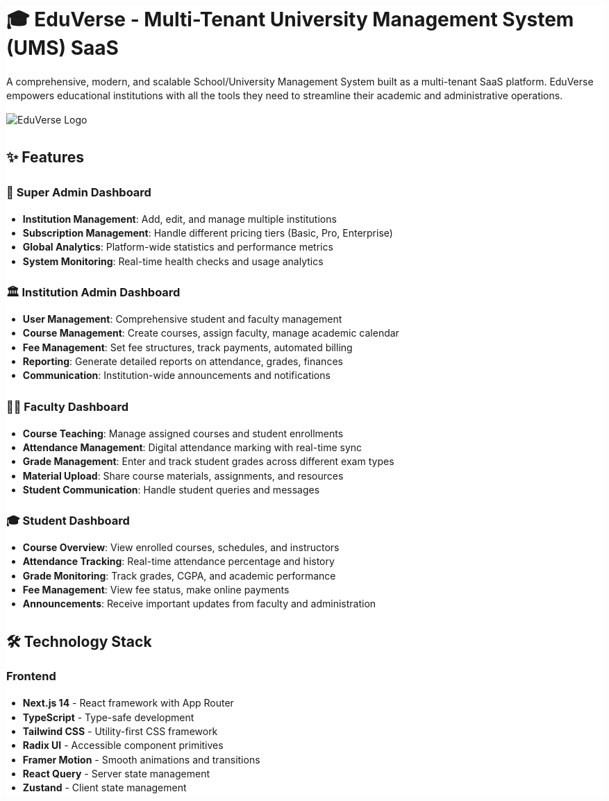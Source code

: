 # 🎓 EduVerse - Multi-Tenant University Management System (UMS) SaaS

A comprehensive, modern, and scalable School/University Management System built as a multi-tenant SaaS platform. EduVerse empowers educational institutions with all the tools they need to streamline their academic and administrative operations.

![EduVerse Logo](https://via.placeholder.com/800x200/0ea5e9/ffffff?text=EduVerse+-+University+Management+System)

## ✨ Features

### 🏢 **Super Admin Dashboard**
- **Institution Management**: Add, edit, and manage multiple institutions
- **Subscription Management**: Handle different pricing tiers (Basic, Pro, Enterprise)
- **Global Analytics**: Platform-wide statistics and performance metrics
- **System Monitoring**: Real-time health checks and usage analytics

### 🏛️ **Institution Admin Dashboard**
- **User Management**: Comprehensive student and faculty management
- **Course Management**: Create courses, assign faculty, manage academic calendar
- **Fee Management**: Set fee structures, track payments, automated billing
- **Reporting**: Generate detailed reports on attendance, grades, finances
- **Communication**: Institution-wide announcements and notifications

### 👩‍🏫 **Faculty Dashboard**
- **Course Teaching**: Manage assigned courses and student enrollments
- **Attendance Management**: Digital attendance marking with real-time sync
- **Grade Management**: Enter and track student grades across different exam types
- **Material Upload**: Share course materials, assignments, and resources
- **Student Communication**: Handle student queries and messages

### 🎓 **Student Dashboard**
- **Course Overview**: View enrolled courses, schedules, and instructors
- **Attendance Tracking**: Real-time attendance percentage and history
- **Grade Monitoring**: Track grades, CGPA, and academic performance
- **Fee Management**: View fee status, make online payments
- **Announcements**: Receive important updates from faculty and administration

## 🛠️ Technology Stack

### **Frontend**
- **Next.js 14** - React framework with App Router
- **TypeScript** - Type-safe development
- **Tailwind CSS** - Utility-first CSS framework
- **Radix UI** - Accessible component primitives
- **Framer Motion** - Smooth animations and transitions
- **React Query** - Server state management
- **Zustand** - Client state management
